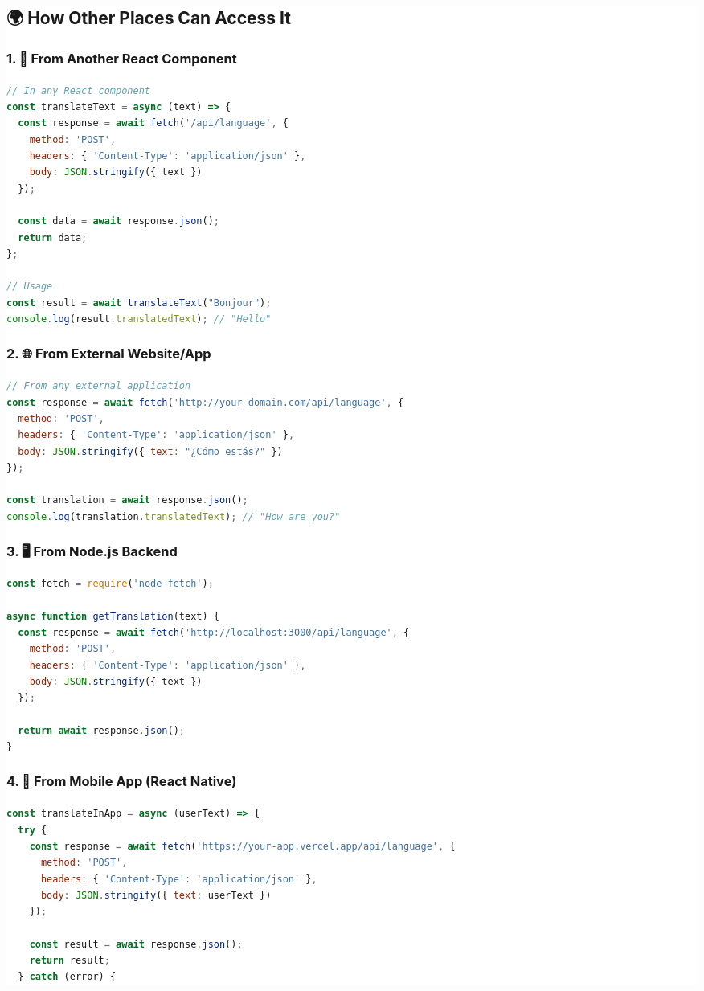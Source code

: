 
## 🌍 How Other Places Can Access It

### 1. 📱 From Another React Component
```javascript
// In any React component
const translateText = async (text) => {
  const response = await fetch('/api/language', {
    method: 'POST',
    headers: { 'Content-Type': 'application/json' },
    body: JSON.stringify({ text })
  });
  
  const data = await response.json();
  return data;
};

// Usage
const result = await translateText("Bonjour");
console.log(result.translatedText); // "Hello"
```

### 2. 🌐 From External Website/App
```javascript
// From any external application
const response = await fetch('http://your-domain.com/api/language', {
  method: 'POST',
  headers: { 'Content-Type': 'application/json' },
  body: JSON.stringify({ text: "¿Cómo estás?" })
});

const translation = await response.json();
console.log(translation.translatedText); // "How are you?"
```

### 3. 🖥️ From Node.js Backend
```javascript
const fetch = require('node-fetch');

async function getTranslation(text) {
  const response = await fetch('http://localhost:3000/api/language', {
    method: 'POST',
    headers: { 'Content-Type': 'application/json' },
    body: JSON.stringify({ text })
  });
  
  return await response.json();
}
```

### 4. 📱 From Mobile App (React Native)
```javascript
const translateInApp = async (userText) => {
  try {
    const response = await fetch('https://your-app.vercel.app/api/language', {
      method: 'POST',
      headers: { 'Content-Type': 'application/json' },
      body: JSON.stringify({ text: userText })
    });
    
    const result = await response.json();
    return result;
  } catch (error) {
```